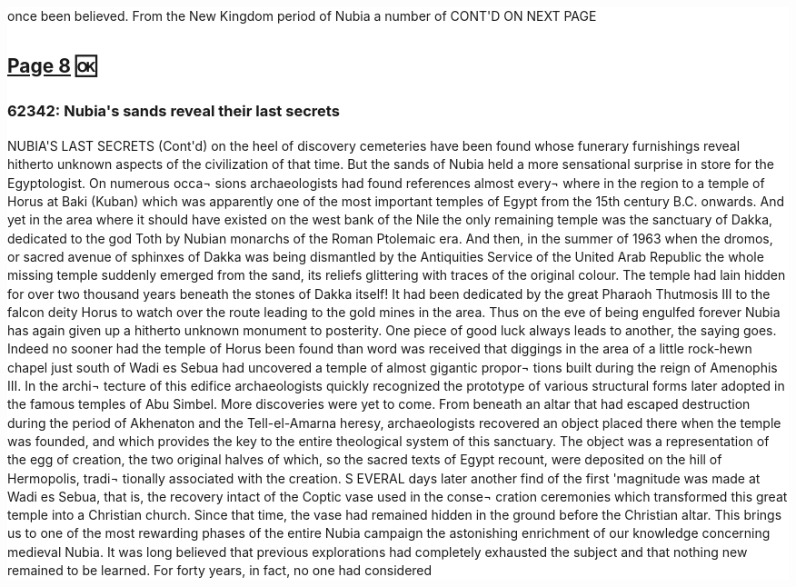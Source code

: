 once been believed.
From the New Kingdom period of Nubia a number of
CONT'D ON NEXT PAGE
## [Page 8](https://demo.humlab.umu.se/courier/062384engo.pdf#page=8) 🆗
### 62342: Nubia's sands reveal their last secrets
NUBIA'S LAST SECRETS (Cont'd)
on the heel of discovery
cemeteries have been found whose funerary furnishings
reveal hitherto unknown aspects of the civilization of that
time. But the sands of Nubia held a more sensational
surprise in store for the Egyptologist. On numerous occa¬
sions archaeologists had found references almost every¬
where in the region to a temple of Horus at Baki (Kuban)
which was apparently one of the most important temples
of Egypt from the 15th century B.C. onwards. And yet
in the area where it should have existed on the west bank
of the Nile the only remaining temple was the sanctuary
of Dakka, dedicated to the god Toth by Nubian monarchs
of the Roman Ptolemaic era.
And then, in the summer of 1963 when the dromos, or
sacred avenue of sphinxes of Dakka was being dismantled
by the Antiquities Service of the United Arab Republic the
whole missing temple suddenly emerged from the sand, its
reliefs glittering with traces of the original colour. The
temple had lain hidden for over two thousand years
beneath the stones of Dakka itself! It had been dedicated
by the great Pharaoh Thutmosis III to the falcon deity Horus
to watch over the route leading to the gold mines in the
area. Thus on the eve of being engulfed forever Nubia has
again given up a hitherto unknown monument to posterity.
One piece of good luck always leads to another, the
saying goes. Indeed no sooner had the temple of Horus
been found than word was received that diggings in the
area of a little rock-hewn chapel just south of Wadi es
Sebua had uncovered a temple of almost gigantic propor¬
tions built during the reign of Amenophis III. In the archi¬
tecture of this edifice archaeologists quickly recognized
the prototype of various structural forms later adopted in
the famous temples of Abu Simbel. More discoveries were
yet to come.
From beneath an altar that had escaped destruction
during the period of Akhenaton and the Tell-el-Amarna
heresy, archaeologists recovered an object placed there
when the temple was founded, and which provides the key
to the entire theological system of this sanctuary. The
object was a representation of the egg of creation, the
two original halves of which, so the sacred texts of Egypt
recount, were deposited on the hill of Hermopolis, tradi¬
tionally associated with the creation.
S EVERAL days later another find of the first
'magnitude was made at Wadi es Sebua, that is,
the recovery intact of the Coptic vase used in the conse¬
cration ceremonies which transformed this great temple into
a Christian church. Since that time, the vase had remained
hidden in the ground before the Christian altar.
This brings us to one of the most rewarding phases of
the entire Nubia campaign the astonishing enrichment of
our knowledge concerning medieval Nubia. It was long
believed that previous explorations had completely
exhausted the subject and that nothing new remained to
be learned. For forty years, in fact, no one had considered